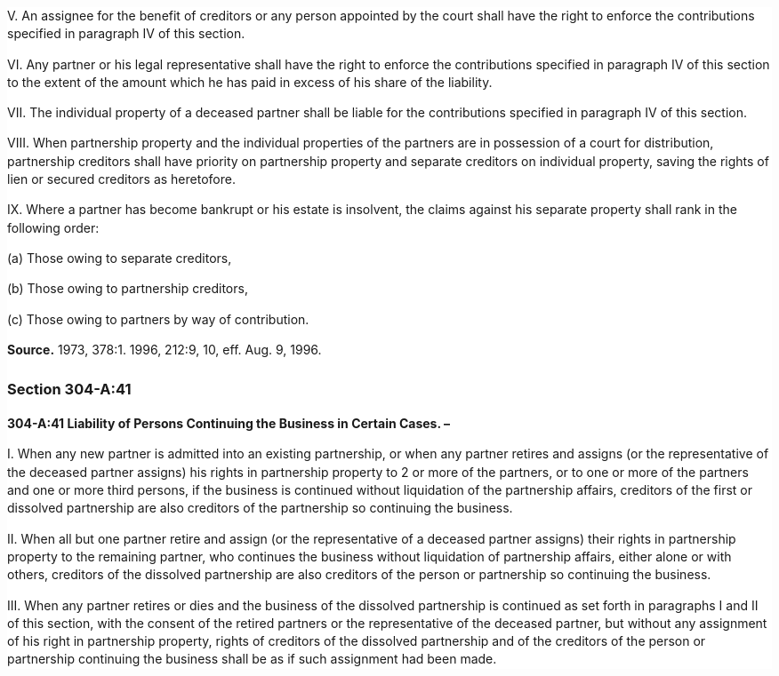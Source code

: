  V. An assignee for the benefit of creditors or any person appointed
by the court shall have the right to enforce the contributions specified
in paragraph IV of this section.
                                             
 VI. Any partner or his legal representative shall have the right to
enforce the contributions specified in paragraph IV of this section to
the extent of the amount which he has paid in excess of his share of the
liability.
                                             
 VII. The individual property of a deceased partner shall be liable
for the contributions specified in paragraph IV of this section.
                                             
 VIII. When partnership property and the individual properties of the
partners are in possession of a court for distribution, partnership
creditors shall have priority on partnership property and separate
creditors on individual property, saving the rights of lien or secured
creditors as heretofore.
                                             
 IX. Where a partner has become bankrupt or his estate is insolvent,
the claims against his separate property shall rank in the following
order:
                                             
 (a) Those owing to separate creditors,
                                             
 (b) Those owing to partnership creditors,
                                             
 (c) Those owing to partners by way of contribution.

**Source.** 1973, 378:1. 1996, 212:9, 10, eff. Aug. 9, 1996.

### Section 304-A:41

 **304-A:41 Liability of Persons Continuing the Business in Certain
Cases. –**
                                             
 I. When any new partner is admitted into an existing partnership, or
when any partner retires and assigns (or the representative of the
deceased partner assigns) his rights in partnership property to 2 or
more of the partners, or to one or more of the partners and one or more
third persons, if the business is continued without liquidation of the
partnership affairs, creditors of the first or dissolved partnership are
also creditors of the partnership so continuing the business.
                                             
 II. When all but one partner retire and assign (or the
representative of a deceased partner assigns) their rights in
partnership property to the remaining partner, who continues the
business without liquidation of partnership affairs, either alone or
with others, creditors of the dissolved partnership are also creditors
of the person or partnership so continuing the business.
                                             
 III. When any partner retires or dies and the business of the
dissolved partnership is continued as set forth in paragraphs I and II
of this section, with the consent of the retired partners or the
representative of the deceased partner, but without any assignment of
his right in partnership property, rights of creditors of the dissolved
partnership and of the creditors of the person or partnership continuing
the business shall be as if such assignment had been made.
                                             